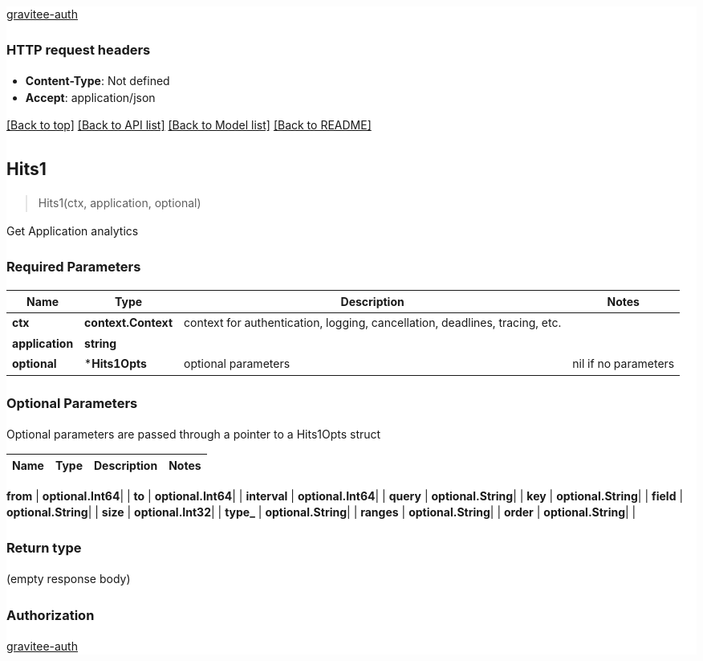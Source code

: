 [gravitee-auth](../README.md#gravitee-auth)

### HTTP request headers

- **Content-Type**: Not defined
- **Accept**: application/json

[[Back to top]](#) [[Back to API list]](../README.md#documentation-for-api-endpoints)
[[Back to Model list]](../README.md#documentation-for-models)
[[Back to README]](../README.md)


## Hits1

> Hits1(ctx, application, optional)

Get Application analytics

### Required Parameters


Name | Type | Description  | Notes
------------- | ------------- | ------------- | -------------
**ctx** | **context.Context** | context for authentication, logging, cancellation, deadlines, tracing, etc.
**application** | **string**|  | 
 **optional** | ***Hits1Opts** | optional parameters | nil if no parameters

### Optional Parameters

Optional parameters are passed through a pointer to a Hits1Opts struct


Name | Type | Description  | Notes
------------- | ------------- | ------------- | -------------

 **from** | **optional.Int64**|  | 
 **to** | **optional.Int64**|  | 
 **interval** | **optional.Int64**|  | 
 **query** | **optional.String**|  | 
 **key** | **optional.String**|  | 
 **field** | **optional.String**|  | 
 **size** | **optional.Int32**|  | 
 **type_** | **optional.String**|  | 
 **ranges** | **optional.String**|  | 
 **order** | **optional.String**|  | 

### Return type

 (empty response body)

### Authorization

[gravitee-auth](../README.md#gravitee-auth)
